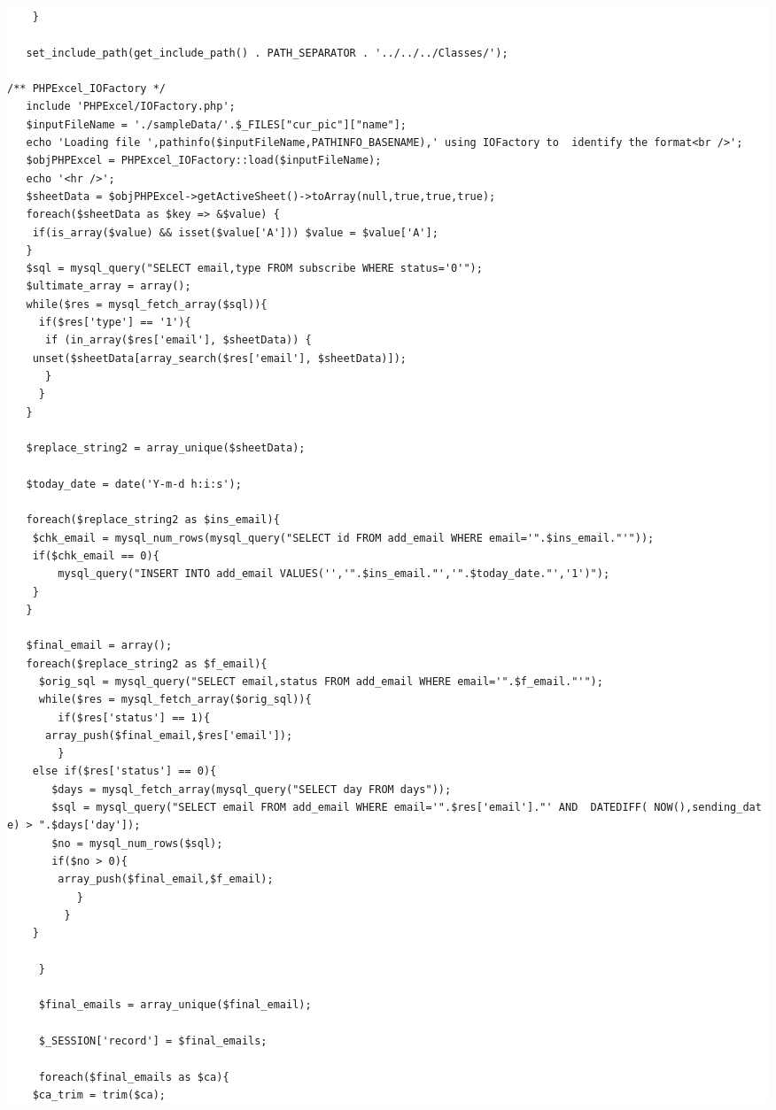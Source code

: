 ```
    }

   set_include_path(get_include_path() . PATH_SEPARATOR . '../../../Classes/');

/** PHPExcel_IOFactory */
   include 'PHPExcel/IOFactory.php';
   $inputFileName = './sampleData/'.$_FILES["cur_pic"]["name"];
   echo 'Loading file ',pathinfo($inputFileName,PATHINFO_BASENAME),' using IOFactory to  identify the format<br />';
   $objPHPExcel = PHPExcel_IOFactory::load($inputFileName);
   echo '<hr />';
   $sheetData = $objPHPExcel->getActiveSheet()->toArray(null,true,true,true);
   foreach($sheetData as $key => &$value) {
    if(is_array($value) && isset($value['A'])) $value = $value['A'];
   }
   $sql = mysql_query("SELECT email,type FROM subscribe WHERE status='0'");
   $ultimate_array = array();
   while($res = mysql_fetch_array($sql)){
     if($res['type'] == '1'){
      if (in_array($res['email'], $sheetData)) {
    unset($sheetData[array_search($res['email'], $sheetData)]);
      }
     }
   } 

   $replace_string2 = array_unique($sheetData);

   $today_date = date('Y-m-d h:i:s');

   foreach($replace_string2 as $ins_email){
    $chk_email = mysql_num_rows(mysql_query("SELECT id FROM add_email WHERE email='".$ins_email."'"));
    if($chk_email == 0){
        mysql_query("INSERT INTO add_email VALUES('','".$ins_email."','".$today_date."','1')");
    }
   }

   $final_email = array();
   foreach($replace_string2 as $f_email){
     $orig_sql = mysql_query("SELECT email,status FROM add_email WHERE email='".$f_email."'");
     while($res = mysql_fetch_array($orig_sql)){
        if($res['status'] == 1){
      array_push($final_email,$res['email']);       
        }
    else if($res['status'] == 0){
       $days = mysql_fetch_array(mysql_query("SELECT day FROM days"));
       $sql = mysql_query("SELECT email FROM add_email WHERE email='".$res['email']."' AND  DATEDIFF( NOW(),sending_date) > ".$days['day']);
       $no = mysql_num_rows($sql);
       if($no > 0){
        array_push($final_email,$f_email);  
           }    
         }
    }

     }

     $final_emails = array_unique($final_email);

     $_SESSION['record'] = $final_emails;

     foreach($final_emails as $ca){
    $ca_trim = trim($ca);
```